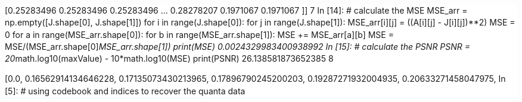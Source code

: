 [0.25283496 0.25283496 0.25283496 ... 0.28278207 0.1971067 0.1971067 ]]
7
In [14]: # calculate the MSE
MSE_arr = np.empty([J.shape[0], J.shape[1]])
for i in range(J.shape[0]):
for j in range(J.shape[1]):
MSE_arr[i][j] = ((A[i][j] - J[i][j])**2)
MSE = 0
for a in range(MSE_arr.shape[0]):
for b in range(MSE_arr.shape[1]):
MSE += MSE_arr[a][b]
MSE = MSE/(MSE_arr.shape[0]*MSE_arr.shape[1])
print(MSE)
0.0024329983400938992
In [15]: # calculate the PSNR
PSNR = 20*math.log10(maxValue) - 10*math.log10(MSE)
print(PSNR)
26.138581873652385
8


[0.0, 0.16562914134646228, 0.17135073430213965, 0.17896790245200203, 0.19287271932004935, 0.20633271458047975, In [5]: # using codebook and indices to recover the quanta data